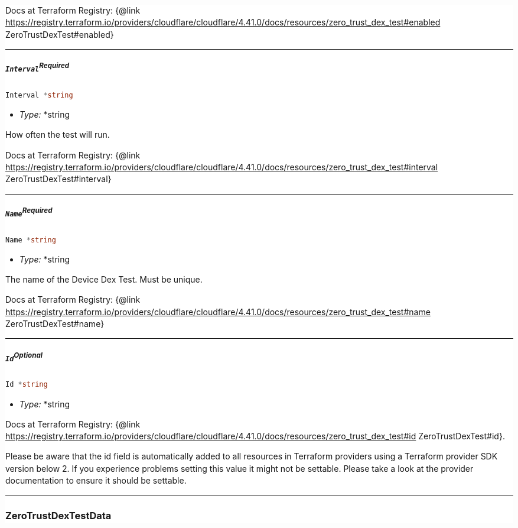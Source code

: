 Docs at Terraform Registry: {@link https://registry.terraform.io/providers/cloudflare/cloudflare/4.41.0/docs/resources/zero_trust_dex_test#enabled ZeroTrustDexTest#enabled}

---

##### `Interval`<sup>Required</sup> <a name="Interval" id="@cdktf/provider-cloudflare.zeroTrustDexTest.ZeroTrustDexTestConfig.property.interval"></a>

```go
Interval *string
```

- *Type:* *string

How often the test will run.

Docs at Terraform Registry: {@link https://registry.terraform.io/providers/cloudflare/cloudflare/4.41.0/docs/resources/zero_trust_dex_test#interval ZeroTrustDexTest#interval}

---

##### `Name`<sup>Required</sup> <a name="Name" id="@cdktf/provider-cloudflare.zeroTrustDexTest.ZeroTrustDexTestConfig.property.name"></a>

```go
Name *string
```

- *Type:* *string

The name of the Device Dex Test. Must be unique.

Docs at Terraform Registry: {@link https://registry.terraform.io/providers/cloudflare/cloudflare/4.41.0/docs/resources/zero_trust_dex_test#name ZeroTrustDexTest#name}

---

##### `Id`<sup>Optional</sup> <a name="Id" id="@cdktf/provider-cloudflare.zeroTrustDexTest.ZeroTrustDexTestConfig.property.id"></a>

```go
Id *string
```

- *Type:* *string

Docs at Terraform Registry: {@link https://registry.terraform.io/providers/cloudflare/cloudflare/4.41.0/docs/resources/zero_trust_dex_test#id ZeroTrustDexTest#id}.

Please be aware that the id field is automatically added to all resources in Terraform providers using a Terraform provider SDK version below 2.
If you experience problems setting this value it might not be settable. Please take a look at the provider documentation to ensure it should be settable.

---

### ZeroTrustDexTestData <a name="ZeroTrustDexTestData" id="@cdktf/provider-cloudflare.zeroTrustDexTest.ZeroTrustDexTestData"></a>
